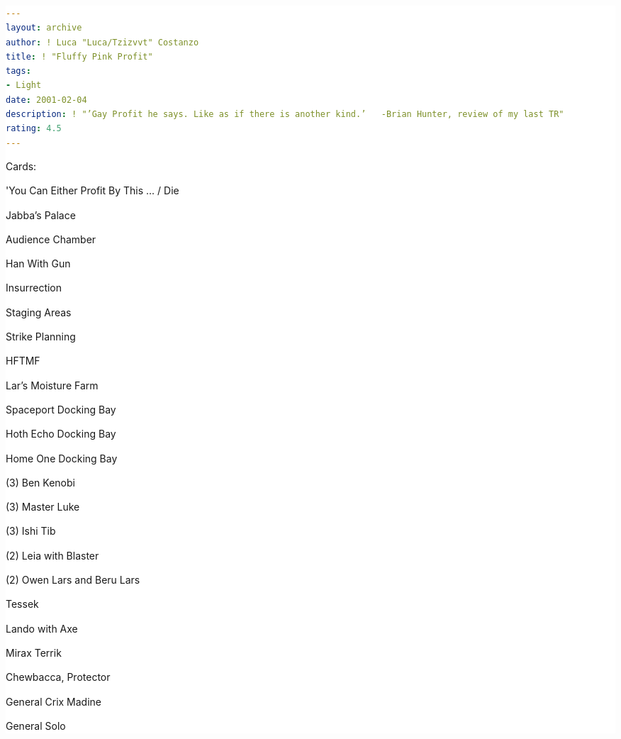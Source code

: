 ```yaml
---
layout: archive
author: ! Luca "Luca/Tzizvvt" Costanzo
title: ! "Fluffy Pink Profit"
tags:
- Light
date: 2001-02-04
description: ! "’Gay Profit he says. Like as if there is another kind.’   -Brian Hunter, review of my last TR"
rating: 4.5
---
```

Cards: 

'You Can Either Profit By This ... / Die

Jabba’s Palace

Audience Chamber

Han With Gun

Insurrection

Staging Areas

Strike Planning

HFTMF


Lar’s Moisture  Farm

Spaceport Docking Bay

Hoth Echo Docking Bay

Home One Docking Bay


(3) Ben Kenobi

(3) Master Luke

(3) Ishi Tib

(2) Leia with Blaster

(2) Owen Lars and Beru Lars

Tessek

Lando with Axe

Mirax Terrik

Chewbacca, Protector

General Crix Madine

General Solo
